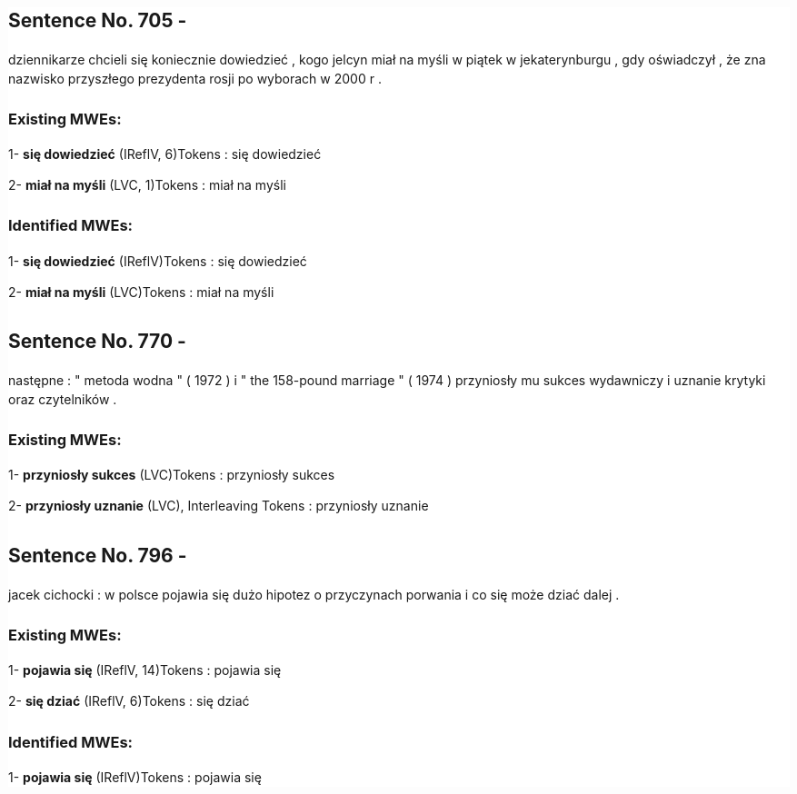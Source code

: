 ## Sentence No. 705 - 
dziennikarze chcieli się koniecznie dowiedzieć , kogo jelcyn miał na myśli w piątek w jekaterynburgu , gdy oświadczył , że zna nazwisko przyszłego prezydenta rosji po wyborach w 2000 r . 
### Existing MWEs: 
1- **się dowiedzieć** (IReflV, 6)Tokens : 
się
dowiedzieć

2- **miał na myśli** (LVC, 1)Tokens : 
miał
na
myśli

### Identified MWEs: 
1- **się dowiedzieć** (IReflV)Tokens : 
się
dowiedzieć

2- **miał na myśli** (LVC)Tokens : 
miał
na
myśli

## Sentence No. 770 - 
następne : " metoda wodna " ( 1972 ) i " the 158-pound marriage " ( 1974 ) przyniosły mu sukces wydawniczy i uznanie krytyki oraz czytelników . 
### Existing MWEs: 
1- **przyniosły sukces** (LVC)Tokens : 
przyniosły
sukces

2- **przyniosły uznanie** (LVC), Interleaving Tokens : 
przyniosły
uznanie

## Sentence No. 796 - 
jacek cichocki : w polsce pojawia się dużo hipotez o przyczynach porwania i co się może dziać dalej . 
### Existing MWEs: 
1- **pojawia się** (IReflV, 14)Tokens : 
pojawia
się

2- **się dziać** (IReflV, 6)Tokens : 
się
dziać

### Identified MWEs: 
1- **pojawia się** (IReflV)Tokens : 
pojawia
się
